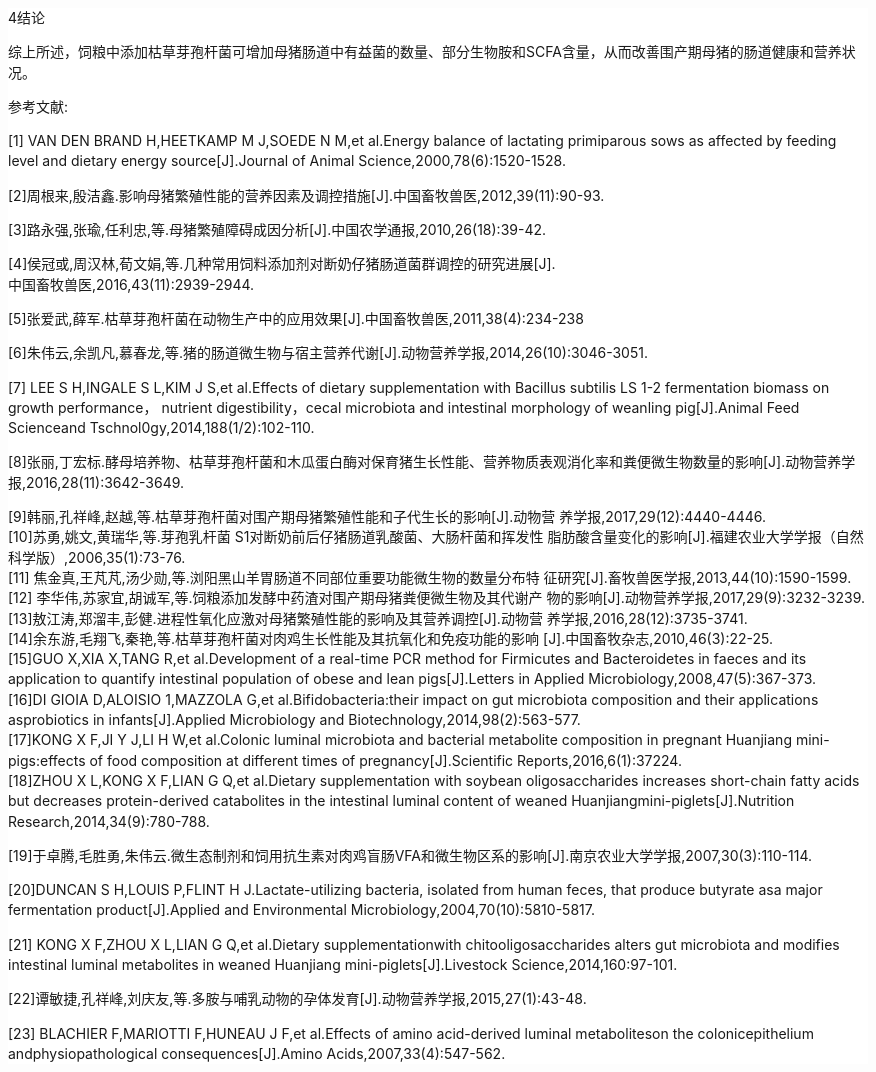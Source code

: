4结论

综上所述，饲粮中添加枯草芽孢杆菌可增加母猪肠道中有益菌的数量、部分生物胺和SCFA含量，从而改善围产期母猪的肠道健康和营养状况。

参考文献:

[1] VAN DEN BRAND H,HEETKAMP M J,SOEDE N M,et al.Energy balance of lactating primiparous sows as affected by feeding level and dietary energy source[J].Journal of Animal Science,2000,78(6):1520-1528.

[2]周根来,殷洁鑫.影响母猪繁殖性能的营养因素及调控措施[J].中国畜牧兽医,2012,39(11):90-93.

[3]路永强,张瑜,任利忠,等.母猪繁殖障碍成因分析[J].中国农学通报,2010,26(18):39-42.

[4]侯冠或,周汉林,荀文娟,等.几种常用饲料添加剂对断奶仔猪肠道菌群调控的研究进展[J].   
中国畜牧兽医,2016,43(11):2939-2944.

[5]张爱武,薛军.枯草芽孢杆菌在动物生产中的应用效果[J].中国畜牧兽医,2011,38(4):234-238

[6]朱伟云,余凯凡,慕春龙,等.猪的肠道微生物与宿主营养代谢[J].动物营养学报,2014,26(10):3046-3051.

[7] LEE S H,INGALE S L,KIM J S,et al.Effects of dietary supplementation with Bacillus subtilis LS 1-2 fermentation biomass on growth performance， nutrient digestibility，cecal microbiota and intestinal morphology of weanling pig[J].Animal Feed Scienceand Tschnol0gy,2014,188(1/2):102-110.

[8]张丽,丁宏标.酵母培养物、枯草芽孢杆菌和木瓜蛋白酶对保育猪生长性能、营养物质表观消化率和粪便微生物数量的影响[J].动物营养学报,2016,28(11):3642-3649.

[9]韩丽,孔祥峰,赵越,等.枯草芽孢杆菌对围产期母猪繁殖性能和子代生长的影响[J].动物营 养学报,2017,29(12):4440-4446.   
[10]苏勇,姚文,黄瑞华,等.芽孢乳杆菌 S1对断奶前后仔猪肠道乳酸菌、大肠杆菌和挥发性 脂肪酸含量变化的影响[J].福建农业大学学报（自然科学版）,2006,35(1):73-76.   
[11] 焦金真,王芃芃,汤少勋,等.浏阳黑山羊胃肠道不同部位重要功能微生物的数量分布特 征研究[J].畜牧兽医学报,2013,44(10):1590-1599.   
[12] 李华伟,苏家宜,胡诚军,等.饲粮添加发酵中药渣对围产期母猪粪便微生物及其代谢产 物的影响[J].动物营养学报,2017,29(9):3232-3239.   
[13]敖江涛,郑溜丰,彭健.进程性氧化应激对母猪繁殖性能的影响及其营养调控[J].动物营 养学报,2016,28(12):3735-3741.   
[14]余东游,毛翔飞,秦艳,等.枯草芽孢杆菌对肉鸡生长性能及其抗氧化和免疫功能的影响 [J].中国畜牧杂志,2010,46(3):22-25.   
[15]GUO X,XIA X,TANG R,et al.Development of a real-time PCR method for Firmicutes and Bacteroidetes in faeces and its application to quantify intestinal population of obese and lean pigs[J].Letters in Applied Microbiology,2008,47(5):367-373.   
[16]DI GIOIA D,ALOISIO 1,MAZZOLA G,et al.Bifidobacteria:their impact on gut microbiota composition and their applications asprobiotics in infants[J].Applied Microbiology and Biotechnology,2014,98(2):563-577.   
[17]KONG X F,JI Y J,LI H W,et al.Colonic luminal microbiota and bacterial metabolite composition in pregnant Huanjiang mini-pigs:effects of food composition at different times of pregnancy[J].Scientific Reports,2016,6(1):37224.   
[18]ZHOU X L,KONG X F,LIAN G Q,et al.Dietary supplementation with soybean oligosaccharides increases short-chain fatty acids but decreases protein-derived catabolites in the intestinal luminal content of weaned Huanjiangmini-piglets[J].Nutrition Research,2014,34(9):780-788.

[19]于卓腾,毛胜勇,朱伟云.微生态制剂和饲用抗生素对肉鸡盲肠VFA和微生物区系的影响[J].南京农业大学学报,2007,30(3):110-114.

[20]DUNCAN S H,LOUIS P,FLINT H J.Lactate-utilizing bacteria, isolated from human feces, that produce butyrate asa major fermentation product[J].Applied and Environmental Microbiology,2004,70(10):5810-5817.

[21] KONG X F,ZHOU X L,LIAN G Q,et al.Dietary supplementationwith chitooligosaccharides alters gut microbiota and modifies intestinal luminal metabolites in weaned Huanjiang mini-piglets[J].Livestock Science,2014,160:97-101.

[22]谭敏捷,孔祥峰,刘庆友,等.多胺与哺乳动物的孕体发育[J].动物营养学报,2015,27(1):43-48.

[23] BLACHIER F,MARIOTTI F,HUNEAU J F,et al.Effects of amino acid-derived luminal metaboliteson the colonicepithelium andphysiopathological consequences[J].Amino Acids,2007,33(4):547-562.
